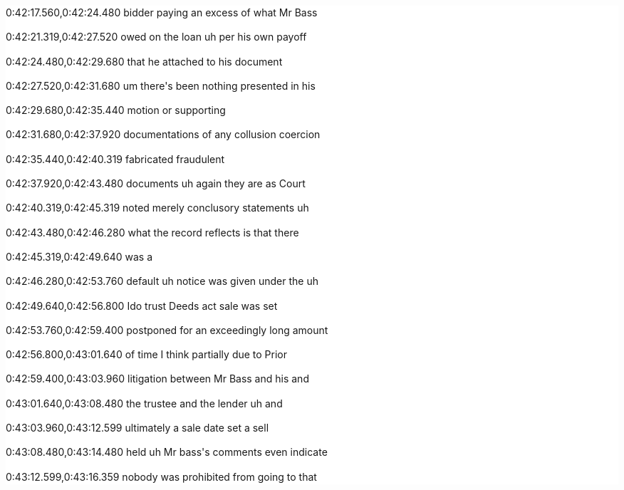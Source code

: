 0:42:17.560,0:42:24.480
bidder paying an excess of what Mr Bass

0:42:21.319,0:42:27.520
owed on the loan uh per his own payoff

0:42:24.480,0:42:29.680
that he attached to his document

0:42:27.520,0:42:31.680
um there's been nothing presented in his

0:42:29.680,0:42:35.440
motion or supporting

0:42:31.680,0:42:37.920
documentations of any collusion coercion

0:42:35.440,0:42:40.319
fabricated fraudulent

0:42:37.920,0:42:43.480
documents uh again they are as Court

0:42:40.319,0:42:45.319
noted merely conclusory statements uh

0:42:43.480,0:42:46.280
what the record reflects is that there

0:42:45.319,0:42:49.640
was a

0:42:46.280,0:42:53.760
default uh notice was given under the uh

0:42:49.640,0:42:56.800
Ido trust Deeds act sale was set

0:42:53.760,0:42:59.400
postponed for an exceedingly long amount

0:42:56.800,0:43:01.640
of time I think partially due to Prior

0:42:59.400,0:43:03.960
litigation between Mr Bass and his and

0:43:01.640,0:43:08.480
the trustee and the lender uh and

0:43:03.960,0:43:12.599
ultimately a sale date set a sell

0:43:08.480,0:43:14.480
held uh Mr bass's comments even indicate

0:43:12.599,0:43:16.359
nobody was prohibited from going to that

